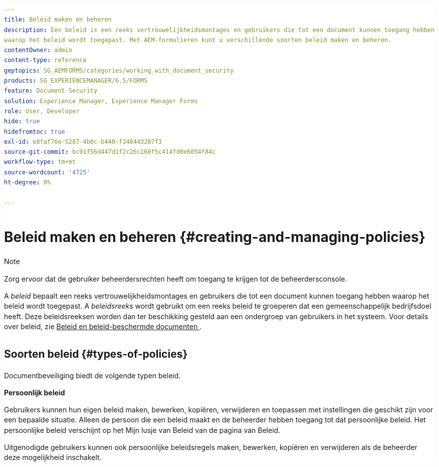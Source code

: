 ```yaml
---
title: Beleid maken en beheren
description: Een beleid is een reeks vertrouwelijkheidsmontages en gebruikers die tot een document kunnen toegang hebben waarop het beleid wordt toegepast. Met AEM-formulieren kunt u verschillende soorten beleid maken en beheren.
contentOwner: admin
content-type: reference
geptopics: SG_AEMFORMS/categories/working_with_document_security
products: SG_EXPERIENCEMANAGER/6.5/FORMS
feature: Document Security
solution: Experience Manager, Experience Manager Forms
role: User, Developer
hide: true
hidefromtoc: true
exl-id: e8faf76e-5287-4b0c-b440-f348443287f3
source-git-commit: bc91f56d447d1f2c26c160f5c414fd0e6054f84c
workflow-type: tm+mt
source-wordcount: '4725'
ht-degree: 0%

---
```


# Beleid maken en beheren {#creating-and-managing-policies}

>[!NOTE]
> 
> Zorg ervoor dat de gebruiker beheerdersrechten heeft om toegang te krijgen tot de beheerdersconsole.

A *beleid* bepaalt een reeks vertrouwelijkheidsmontages en gebruikers die tot een document kunnen toegang hebben waarop het beleid wordt toegepast. A *beleidsreeks* wordt gebruikt om een reeks beleid te groeperen dat een gemeenschappelijk bedrijfsdoel heeft. Deze beleidsreeksen worden dan ter beschikking gesteld aan een ondergroep van gebruikers in het systeem. Voor details over beleid, zie [ Beleid en beleid-beschermde documenten ](/help/forms/using/admin-help/document-security.md#policies-and-policy-protected-documents).

## Soorten beleid {#types-of-policies}

Documentbeveiliging biedt de volgende typen beleid.

**Persoonlijk beleid**

Gebruikers kunnen hun eigen beleid maken, bewerken, kopiëren, verwijderen en toepassen met instellingen die geschikt zijn voor een bepaalde situatie. Alleen de persoon die een beleid maakt en de beheerder hebben toegang tot dat persoonlijke beleid. Het persoonlijke beleid verschijnt op het Mijn lusje van Beleid van de pagina van Beleid.

Uitgenodigde gebruikers kunnen ook persoonlijke beleidsregels maken, bewerken, kopiëren en verwijderen als de beheerder deze mogelijkheid inschakelt.
